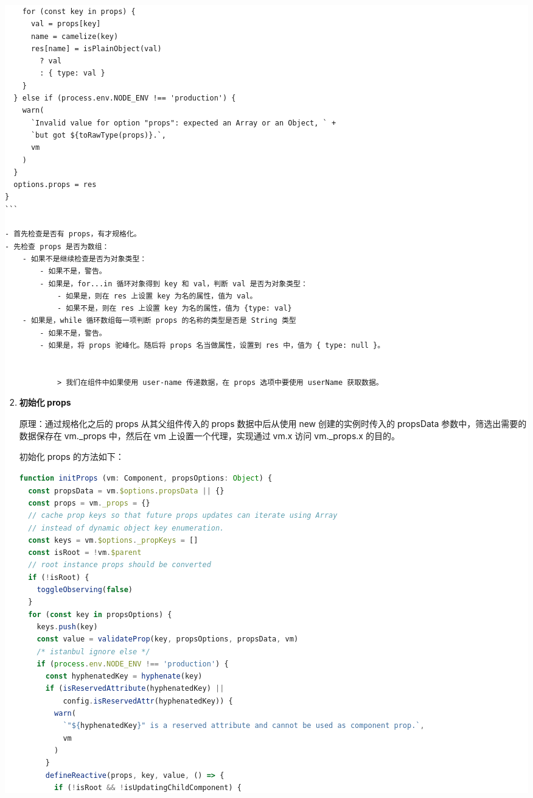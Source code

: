         for (const key in props) {
          val = props[key]
          name = camelize(key)
          res[name] = isPlainObject(val)
            ? val
            : { type: val }
        }
      } else if (process.env.NODE_ENV !== 'production') {
        warn(
          `Invalid value for option "props": expected an Array or an Object, ` +
          `but got ${toRawType(props)}.`,
          vm
        )
      }
      options.props = res
    }
    ```
    
    - 首先检查是否有 props，有才规格化。
    - 先检查 props 是否为数组：
        - 如果不是继续检查是否为对象类型：
            - 如果不是，警告。
            - 如果是，for...in 循环对象得到 key 和 val，判断 val 是否为对象类型：
                - 如果是，则在 res 上设置 key 为名的属性，值为 val。
                - 如果不是，则在 res 上设置 key 为名的属性，值为 {type: val}
        - 如果是，while 循环数组每一项判断 props 的名称的类型是否是 String 类型
            - 如果不是，警告。
            - 如果是，将 props 驼峰化。随后将 props 名当做属性，设置到 res 中，值为 { type: null }。
                
                
                > 我们在组件中如果使用 user-name 传递数据，在 props 选项中要使用 userName 获取数据。
                
                
                
2. **初始化 props**
    
    原理：通过规格化之后的 props 从其父组件传入的 props 数据中后从使用 new 创建的实例时传入的 propsData 参数中，筛选出需要的数据保存在 vm._props 中，然后在 vm 上设置一个代理，实现通过 vm.x 访问 vm._props.x 的目的。
    
    初始化 props 的方法如下：
    
    ```jsx
    function initProps (vm: Component, propsOptions: Object) {
      const propsData = vm.$options.propsData || {}
      const props = vm._props = {}
      // cache prop keys so that future props updates can iterate using Array
      // instead of dynamic object key enumeration.
      const keys = vm.$options._propKeys = []
      const isRoot = !vm.$parent
      // root instance props should be converted
      if (!isRoot) {
        toggleObserving(false)
      }
      for (const key in propsOptions) {
        keys.push(key)
        const value = validateProp(key, propsOptions, propsData, vm)
        /* istanbul ignore else */
        if (process.env.NODE_ENV !== 'production') {
          const hyphenatedKey = hyphenate(key)
          if (isReservedAttribute(hyphenatedKey) ||
              config.isReservedAttr(hyphenatedKey)) {
            warn(
              `"${hyphenatedKey}" is a reserved attribute and cannot be used as component prop.`,
              vm
            )
          }
          defineReactive(props, key, value, () => {
            if (!isRoot && !isUpdatingChildComponent) {